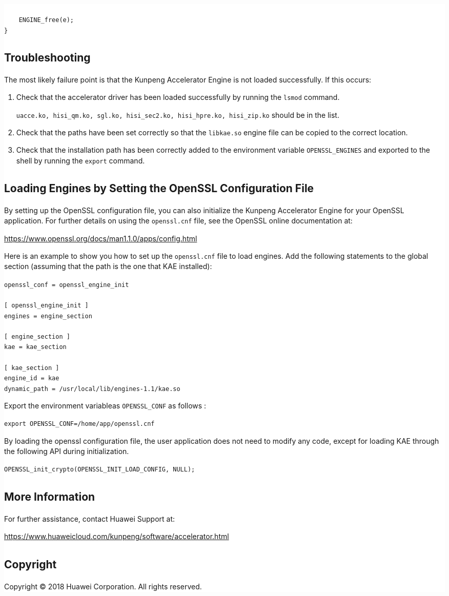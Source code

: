 ```

    ENGINE_free(e); 
}

```

## Troubleshooting

The most likely failure point is that the Kunpeng Accelerator Engine is not loaded successfully. If this occurs:

   1. Check that the accelerator driver has been loaded successfully by running the `lsmod` command. 

      `uacce.ko, hisi_qm.ko, sgl.ko, hisi_sec2.ko, hisi_hpre.ko, hisi_zip.ko` should be in the list. 

   2. Check that the paths have been set correctly so that the `libkae.so` engine file can be copied to the correct location.

   3. Check that the installation path has been correctly added to the environment variable `OPENSSL_ENGINES` and exported to the shell by running the `export` command.

## Loading Engines by Setting the OpenSSL Configuration File 

By setting up the OpenSSL configuration file, you can also initialize the Kunpeng Accelerator Engine for your OpenSSL application. For further details on using the `openssl.cnf` file, see the OpenSSL online documentation at:

<https://www.openssl.org/docs/man1.1.0/apps/config.html>

Here is an example to show you how to set up the  `openssl.cnf`  file to load engines. Add the following statements to the global section (assuming that the path is the one that KAE installed):

    openssl_conf = openssl_engine_init
    
    [ openssl_engine_init ]
    engines = engine_section
    
    [ engine_section ]
    kae = kae_section
    
    [ kae_section ]
    engine_id = kae
    dynamic_path = /usr/local/lib/engines-1.1/kae.so

Export the environment variableas `OPENSSL_CONF` as follows :

```
export OPENSSL_CONF=/home/app/openssl.cnf
```

By loading the openssl configuration file, the user application does not need to modify any code, except for loading KAE through the following API during initialization.

```
OPENSSL_init_crypto(OPENSSL_INIT_LOAD_CONFIG, NULL);
```

## More Information

For further assistance, contact Huawei Support at:

<https://www.huaweicloud.com/kunpeng/software/accelerator.html>

## Copyright

Copyright © 2018 Huawei Corporation. All rights reserved.
